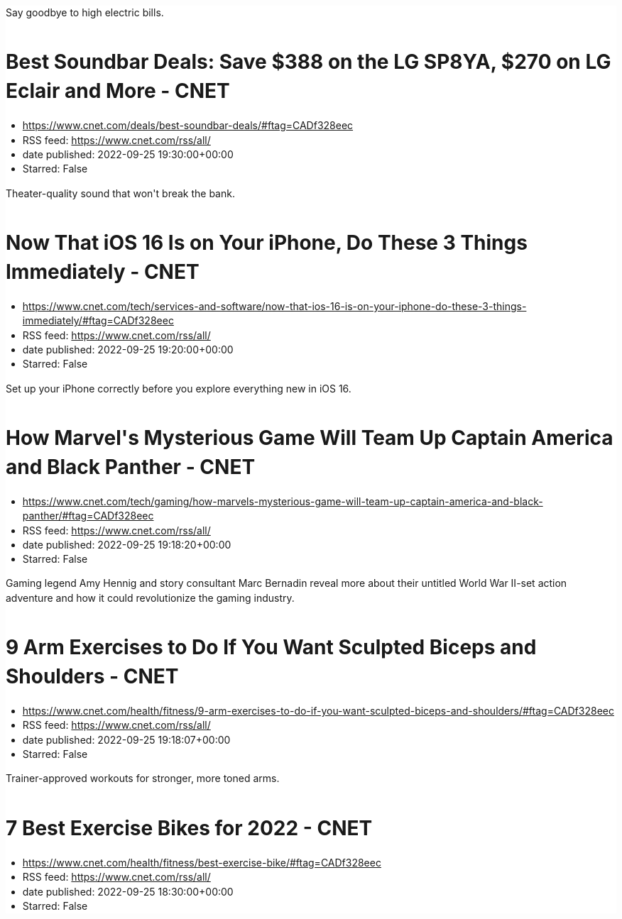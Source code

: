 Say goodbye to high electric bills.

# Best Soundbar Deals: Save $388 on the LG SP8YA, $270 on LG Eclair and More     - CNET
 - https://www.cnet.com/deals/best-soundbar-deals/#ftag=CADf328eec
 - RSS feed: https://www.cnet.com/rss/all/
 - date published: 2022-09-25 19:30:00+00:00
 - Starred: False

Theater-quality sound that won't break the bank.

# Now That iOS 16 Is on Your iPhone, Do These 3 Things Immediately     - CNET
 - https://www.cnet.com/tech/services-and-software/now-that-ios-16-is-on-your-iphone-do-these-3-things-immediately/#ftag=CADf328eec
 - RSS feed: https://www.cnet.com/rss/all/
 - date published: 2022-09-25 19:20:00+00:00
 - Starred: False

Set up your iPhone correctly before you explore everything new in iOS 16.

# How Marvel's Mysterious Game Will Team Up Captain America and Black Panther     - CNET
 - https://www.cnet.com/tech/gaming/how-marvels-mysterious-game-will-team-up-captain-america-and-black-panther/#ftag=CADf328eec
 - RSS feed: https://www.cnet.com/rss/all/
 - date published: 2022-09-25 19:18:20+00:00
 - Starred: False

Gaming legend Amy Hennig and story consultant Marc Bernadin reveal more about their untitled World War II-set action adventure and how it could revolutionize the gaming industry.

# 9 Arm Exercises to Do If You Want Sculpted Biceps and Shoulders     - CNET
 - https://www.cnet.com/health/fitness/9-arm-exercises-to-do-if-you-want-sculpted-biceps-and-shoulders/#ftag=CADf328eec
 - RSS feed: https://www.cnet.com/rss/all/
 - date published: 2022-09-25 19:18:07+00:00
 - Starred: False

Trainer-approved workouts for stronger, more toned arms.

# 7 Best Exercise Bikes for 2022     - CNET
 - https://www.cnet.com/health/fitness/best-exercise-bike/#ftag=CADf328eec
 - RSS feed: https://www.cnet.com/rss/all/
 - date published: 2022-09-25 18:30:00+00:00
 - Starred: False
